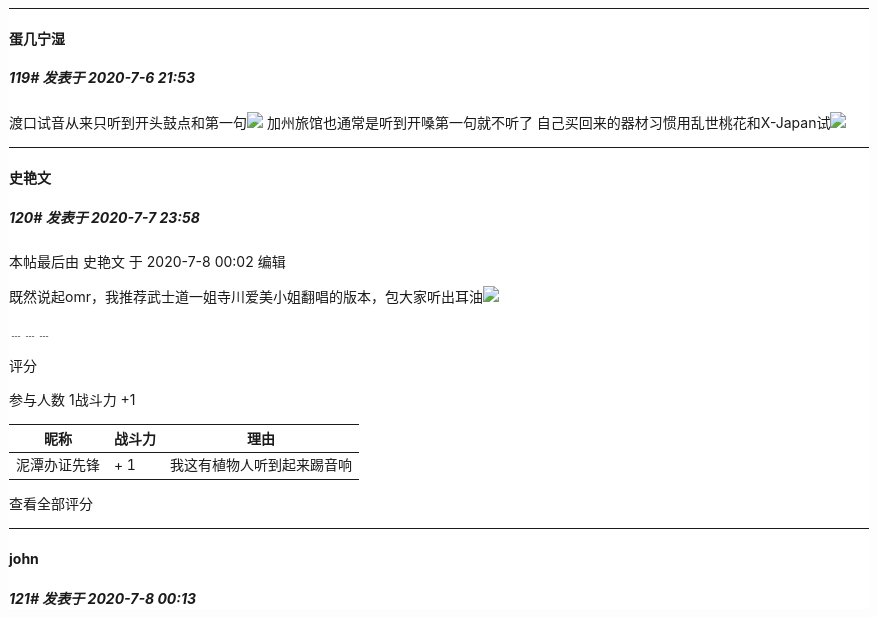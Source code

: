 





-----

####  蛋几宁湿  
##### 119#       发表于 2020-7-6 21:53




渡口试音从来只听到开头鼓点和第一句<img src="https://static.saraba1st.com/image/smiley/face2017/002.png" referrerpolicy="no-referrer">
加州旅馆也通常是听到开嗓第一句就不听了
自己买回来的器材习惯用乱世桃花和X-Japan试<img src="https://static.saraba1st.com/image/smiley/face2017/041.png" referrerpolicy="no-referrer">







-----

####  史艳文  
##### 120#       发表于 2020-7-7 23:58



 本帖最后由 史艳文 于 2020-7-8 00:02 编辑 

既然说起omr，我推荐武士道一姐寺川爱美小姐翻唱的版本，包大家听出耳油<img src="https://static.saraba1st.com/image/smiley/face2017/066.png" referrerpolicy="no-referrer">



﹍﹍﹍

评分





 参与人数 1战斗力 +1

|昵称|战斗力|理由|
|----|---|---|
| 泥潭办证先锋| + 1|我这有植物人听到起来踢音响|



查看全部评分






-----

####  john  
##### 121#       发表于 2020-7-8 00:13


